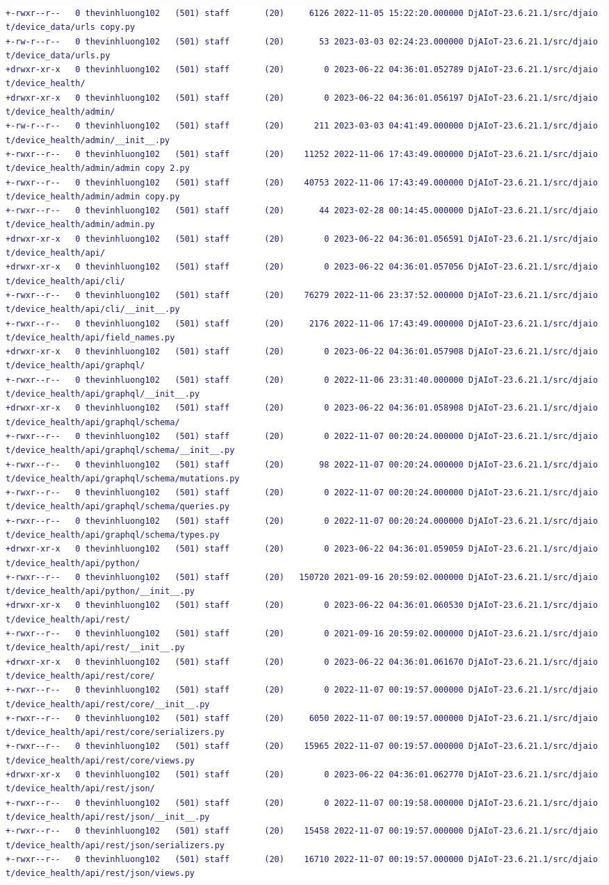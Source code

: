 ```diff
+-rwxr--r--   0 thevinhluong102   (501) staff       (20)     6126 2022-11-05 15:22:20.000000 DjAIoT-23.6.21.1/src/djaiot/device_data/urls copy.py
+-rw-r--r--   0 thevinhluong102   (501) staff       (20)       53 2023-03-03 02:24:23.000000 DjAIoT-23.6.21.1/src/djaiot/device_data/urls.py
+drwxr-xr-x   0 thevinhluong102   (501) staff       (20)        0 2023-06-22 04:36:01.052789 DjAIoT-23.6.21.1/src/djaiot/device_health/
+drwxr-xr-x   0 thevinhluong102   (501) staff       (20)        0 2023-06-22 04:36:01.056197 DjAIoT-23.6.21.1/src/djaiot/device_health/admin/
+-rw-r--r--   0 thevinhluong102   (501) staff       (20)      211 2023-03-03 04:41:49.000000 DjAIoT-23.6.21.1/src/djaiot/device_health/admin/__init__.py
+-rwxr--r--   0 thevinhluong102   (501) staff       (20)    11252 2022-11-06 17:43:49.000000 DjAIoT-23.6.21.1/src/djaiot/device_health/admin/admin copy 2.py
+-rwxr--r--   0 thevinhluong102   (501) staff       (20)    40753 2022-11-06 17:43:49.000000 DjAIoT-23.6.21.1/src/djaiot/device_health/admin/admin copy.py
+-rwxr--r--   0 thevinhluong102   (501) staff       (20)       44 2023-02-28 00:14:45.000000 DjAIoT-23.6.21.1/src/djaiot/device_health/admin/admin.py
+drwxr-xr-x   0 thevinhluong102   (501) staff       (20)        0 2023-06-22 04:36:01.056591 DjAIoT-23.6.21.1/src/djaiot/device_health/api/
+drwxr-xr-x   0 thevinhluong102   (501) staff       (20)        0 2023-06-22 04:36:01.057056 DjAIoT-23.6.21.1/src/djaiot/device_health/api/cli/
+-rwxr--r--   0 thevinhluong102   (501) staff       (20)    76279 2022-11-06 23:37:52.000000 DjAIoT-23.6.21.1/src/djaiot/device_health/api/cli/__init__.py
+-rwxr--r--   0 thevinhluong102   (501) staff       (20)     2176 2022-11-06 17:43:49.000000 DjAIoT-23.6.21.1/src/djaiot/device_health/api/field_names.py
+drwxr-xr-x   0 thevinhluong102   (501) staff       (20)        0 2023-06-22 04:36:01.057908 DjAIoT-23.6.21.1/src/djaiot/device_health/api/graphql/
+-rwxr--r--   0 thevinhluong102   (501) staff       (20)        0 2022-11-06 23:31:40.000000 DjAIoT-23.6.21.1/src/djaiot/device_health/api/graphql/__init__.py
+drwxr-xr-x   0 thevinhluong102   (501) staff       (20)        0 2023-06-22 04:36:01.058908 DjAIoT-23.6.21.1/src/djaiot/device_health/api/graphql/schema/
+-rwxr--r--   0 thevinhluong102   (501) staff       (20)        0 2022-11-07 00:20:24.000000 DjAIoT-23.6.21.1/src/djaiot/device_health/api/graphql/schema/__init__.py
+-rwxr--r--   0 thevinhluong102   (501) staff       (20)       98 2022-11-07 00:20:24.000000 DjAIoT-23.6.21.1/src/djaiot/device_health/api/graphql/schema/mutations.py
+-rwxr--r--   0 thevinhluong102   (501) staff       (20)        0 2022-11-07 00:20:24.000000 DjAIoT-23.6.21.1/src/djaiot/device_health/api/graphql/schema/queries.py
+-rwxr--r--   0 thevinhluong102   (501) staff       (20)        0 2022-11-07 00:20:24.000000 DjAIoT-23.6.21.1/src/djaiot/device_health/api/graphql/schema/types.py
+drwxr-xr-x   0 thevinhluong102   (501) staff       (20)        0 2023-06-22 04:36:01.059059 DjAIoT-23.6.21.1/src/djaiot/device_health/api/python/
+-rwxr--r--   0 thevinhluong102   (501) staff       (20)   150720 2021-09-16 20:59:02.000000 DjAIoT-23.6.21.1/src/djaiot/device_health/api/python/__init__.py
+drwxr-xr-x   0 thevinhluong102   (501) staff       (20)        0 2023-06-22 04:36:01.060530 DjAIoT-23.6.21.1/src/djaiot/device_health/api/rest/
+-rwxr--r--   0 thevinhluong102   (501) staff       (20)        0 2021-09-16 20:59:02.000000 DjAIoT-23.6.21.1/src/djaiot/device_health/api/rest/__init__.py
+drwxr-xr-x   0 thevinhluong102   (501) staff       (20)        0 2023-06-22 04:36:01.061670 DjAIoT-23.6.21.1/src/djaiot/device_health/api/rest/core/
+-rwxr--r--   0 thevinhluong102   (501) staff       (20)        0 2022-11-07 00:19:57.000000 DjAIoT-23.6.21.1/src/djaiot/device_health/api/rest/core/__init__.py
+-rwxr--r--   0 thevinhluong102   (501) staff       (20)     6050 2022-11-07 00:19:57.000000 DjAIoT-23.6.21.1/src/djaiot/device_health/api/rest/core/serializers.py
+-rwxr--r--   0 thevinhluong102   (501) staff       (20)    15965 2022-11-07 00:19:57.000000 DjAIoT-23.6.21.1/src/djaiot/device_health/api/rest/core/views.py
+drwxr-xr-x   0 thevinhluong102   (501) staff       (20)        0 2023-06-22 04:36:01.062770 DjAIoT-23.6.21.1/src/djaiot/device_health/api/rest/json/
+-rwxr--r--   0 thevinhluong102   (501) staff       (20)        0 2022-11-07 00:19:58.000000 DjAIoT-23.6.21.1/src/djaiot/device_health/api/rest/json/__init__.py
+-rwxr--r--   0 thevinhluong102   (501) staff       (20)    15458 2022-11-07 00:19:57.000000 DjAIoT-23.6.21.1/src/djaiot/device_health/api/rest/json/serializers.py
+-rwxr--r--   0 thevinhluong102   (501) staff       (20)    16710 2022-11-07 00:19:57.000000 DjAIoT-23.6.21.1/src/djaiot/device_health/api/rest/json/views.py
```